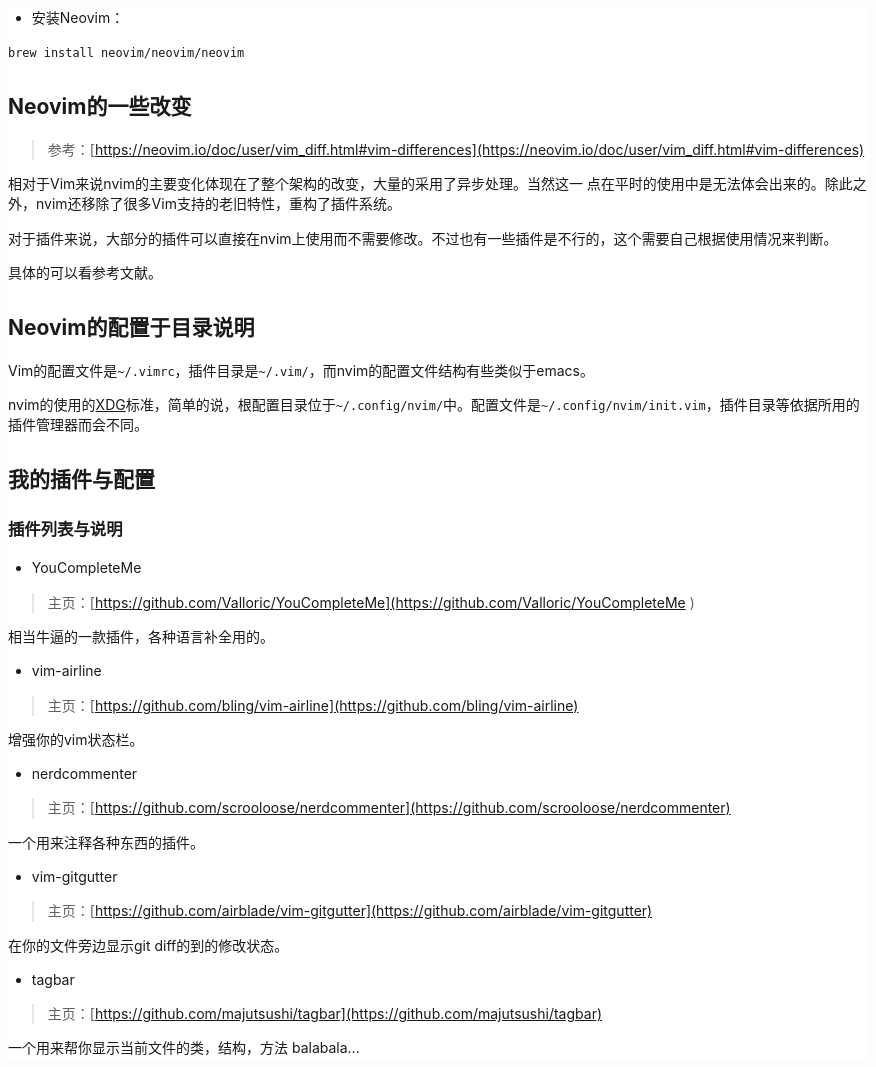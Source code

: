 - 安装Neovim：

```
brew install neovim/neovim/neovim
```

## Neovim的一些改变 <a id="Neovim的一些改变"></a>

> 参考：[https://neovim.io/doc/user/vim_diff.html#vim-differences](https://neovim.io/doc/user/vim_diff.html#vim-differences)

相对于Vim来说nvim的主要变化体现在了整个架构的改变，大量的采用了异步处理。当然这一
点在平时的使用中是无法体会出来的。除此之外，nvim还移除了很多Vim支持的老旧特性，重构了插件系统。

对于插件来说，大部分的插件可以直接在nvim上使用而不需要修改。不过也有一些插件是不行的，这个需要自己根据使用情况来判断。

具体的可以看参考文献。

## Neovim的配置于目录说明 <a id="Neovim的配置于目录说明"></a>

Vim的配置文件是`~/.vimrc`，插件目录是`~/.vim/`，而nvim的配置文件结构有些类似于emacs。

nvim的使用的[XDG](http://standards.freedesktop.org/basedir-spec/basedir-spec-0.6.html#introduction)标准，简单的说，根配置目录位于`~/.config/nvim/`中。配置文件是`~/.config/nvim/init.vim`，插件目录等依据所用的插件管理器而会不同。

## 我的插件与配置 <a id="我的插件与配置"></a>

### 插件列表与说明

- YouCompleteMe

> 主页：[https://github.com/Valloric/YouCompleteMe](https://github.com/Valloric/YouCompleteMe
)

相当牛逼的一款插件，各种语言补全用的。

- vim-airline

> 主页：[https://github.com/bling/vim-airline](https://github.com/bling/vim-airline)

增强你的vim状态栏。

- nerdcommenter

> 主页：[https://github.com/scrooloose/nerdcommenter](https://github.com/scrooloose/nerdcommenter)

一个用来注释各种东西的插件。

- vim-gitgutter

> 主页：[https://github.com/airblade/vim-gitgutter](https://github.com/airblade/vim-gitgutter)

在你的文件旁边显示git diff的到的修改状态。

- tagbar

> 主页：[https://github.com/majutsushi/tagbar](https://github.com/majutsushi/tagbar)

一个用来帮你显示当前文件的类，结构，方法 balabala...
